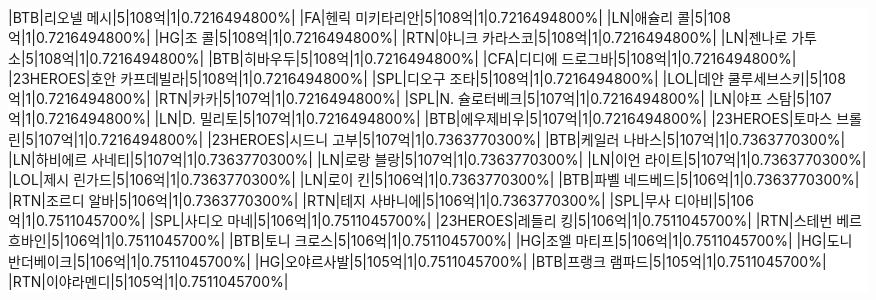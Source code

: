 |BTB|리오넬 메시|5|108억|1|0.7216494800%|
|FA|헨릭 미키타리안|5|108억|1|0.7216494800%|
|LN|애슐리 콜|5|108억|1|0.7216494800%|
|HG|조 콜|5|108억|1|0.7216494800%|
|RTN|야니크 카라스코|5|108억|1|0.7216494800%|
|LN|젠나로 가투소|5|108억|1|0.7216494800%|
|BTB|히바우두|5|108억|1|0.7216494800%|
|CFA|디디에 드로그바|5|108억|1|0.7216494800%|
|23HEROES|호안 카프데빌라|5|108억|1|0.7216494800%|
|SPL|디오구 조타|5|108억|1|0.7216494800%|
|LOL|데얀 쿨루세브스키|5|108억|1|0.7216494800%|
|RTN|카카|5|107억|1|0.7216494800%|
|SPL|N. 슐로터베크|5|107억|1|0.7216494800%|
|LN|야프 스탐|5|107억|1|0.7216494800%|
|LN|D. 밀리토|5|107억|1|0.7216494800%|
|BTB|에우제비우|5|107억|1|0.7216494800%|
|23HEROES|토마스 브롤린|5|107억|1|0.7216494800%|
|23HEROES|시드니 고부|5|107억|1|0.7363770300%|
|BTB|케일러 나바스|5|107억|1|0.7363770300%|
|LN|하비에르 사네티|5|107억|1|0.7363770300%|
|LN|로랑 블랑|5|107억|1|0.7363770300%|
|LN|이언 라이트|5|107억|1|0.7363770300%|
|LOL|제시 린가드|5|106억|1|0.7363770300%|
|LN|로이 킨|5|106억|1|0.7363770300%|
|BTB|파벨 네드베드|5|106억|1|0.7363770300%|
|RTN|조르디 알바|5|106억|1|0.7363770300%|
|RTN|테지 사바니에|5|106억|1|0.7363770300%|
|SPL|무사 디아비|5|106억|1|0.7511045700%|
|SPL|사디오 마네|5|106억|1|0.7511045700%|
|23HEROES|레들리 킹|5|106억|1|0.7511045700%|
|RTN|스테번 베르흐바인|5|106억|1|0.7511045700%|
|BTB|토니 크로스|5|106억|1|0.7511045700%|
|HG|조엘 마티프|5|106억|1|0.7511045700%|
|HG|도니 반더베이크|5|106억|1|0.7511045700%|
|HG|오야르사발|5|105억|1|0.7511045700%|
|BTB|프랭크 램파드|5|105억|1|0.7511045700%|
|RTN|이야라멘디|5|105억|1|0.7511045700%|